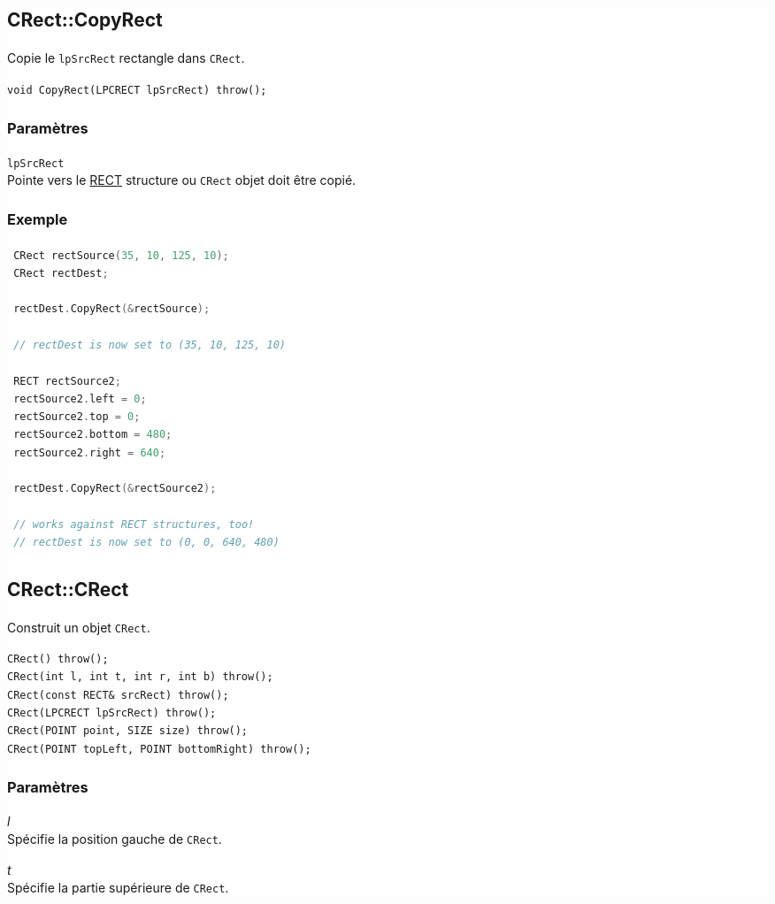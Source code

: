##  <a name="copyrect"></a>CRect::CopyRect  
 Copie le `lpSrcRect` rectangle dans `CRect`.  
  
```  
void CopyRect(LPCRECT lpSrcRect) throw(); 
```  
  
### <a name="parameters"></a>Paramètres  
 `lpSrcRect`  
 Pointe vers le [RECT](../../mfc/reference/rect-structure1.md) structure ou `CRect` objet doit être copié.  
  
### <a name="example"></a>Exemple  
```cpp  
 CRect rectSource(35, 10, 125, 10);
 CRect rectDest;

 rectDest.CopyRect(&rectSource);

 // rectDest is now set to (35, 10, 125, 10)

 RECT rectSource2;
 rectSource2.left = 0;
 rectSource2.top = 0;
 rectSource2.bottom = 480;
 rectSource2.right = 640;

 rectDest.CopyRect(&rectSource2);

 // works against RECT structures, too!
 // rectDest is now set to (0, 0, 640, 480)   
```

  
##  <a name="crect"></a>CRect::CRect  
 Construit un objet `CRect`.  
  
```  
CRect() throw();
CRect(int l, int t, int r, int b) throw();
CRect(const RECT& srcRect) throw();
CRect(LPCRECT lpSrcRect) throw();
CRect(POINT point, SIZE size) throw();
CRect(POINT topLeft, POINT bottomRight) throw();  
```  
  
### <a name="parameters"></a>Paramètres  
 *l*  
 Spécifie la position gauche de `CRect`.  
  
 *t*  
 Spécifie la partie supérieure de `CRect`.  
  